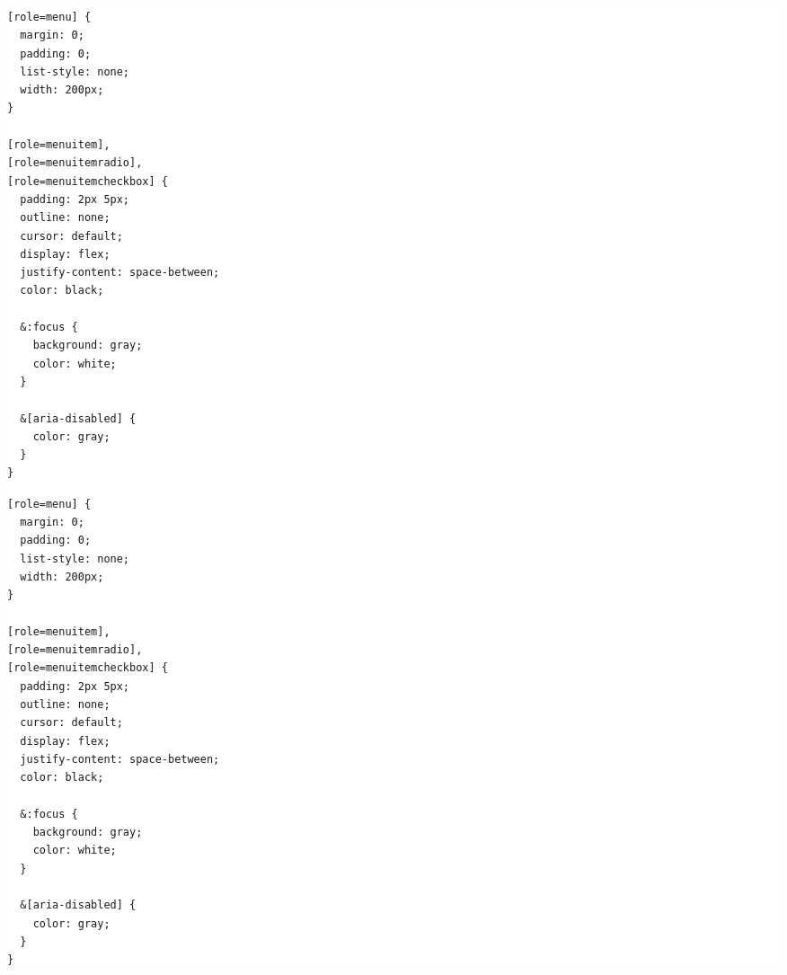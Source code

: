 ```
[role=menu] {
  margin: 0;
  padding: 0;
  list-style: none;
  width: 200px;
}

[role=menuitem],
[role=menuitemradio],
[role=menuitemcheckbox] {
  padding: 2px 5px;
  outline: none;
  cursor: default;
  display: flex;
  justify-content: space-between;
  color: black;

  &:focus {
    background: gray;
    color: white;
  }

  &[aria-disabled] {
    color: gray;
  }
}
```

```
[role=menu] {
  margin: 0;
  padding: 0;
  list-style: none;
  width: 200px;
}

[role=menuitem],
[role=menuitemradio],
[role=menuitemcheckbox] {
  padding: 2px 5px;
  outline: none;
  cursor: default;
  display: flex;
  justify-content: space-between;
  color: black;

  &:focus {
    background: gray;
    color: white;
  }

  &[aria-disabled] {
    color: gray;
  }
}
```
